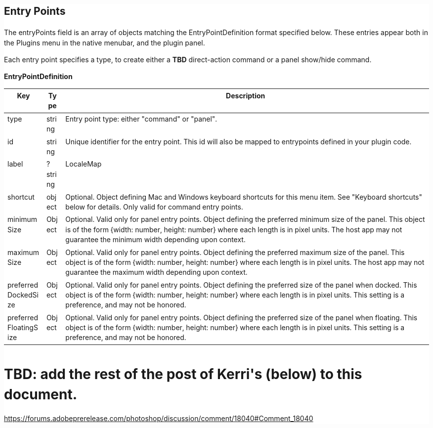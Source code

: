## Entry Points

The entryPoints field is an array of objects matching the EntryPointDefinition format specified below. These entries appear both in the Plugins menu in the native menubar, and the plugin panel.

Each entry point specifies a type, to create either a __TBD__ direct-action command or a panel show/hide command.

__EntryPointDefinition__

Key | Type | Description
----|------|------------
type | string | Entry point type: either "command" or "panel".
id | string | Unique identifier for the entry point. This id will also be mapped to entrypoints defined in your plugin code.
label | ?string|LocaleMap | Label for this menu item that the user will select to run your plugin. May be a single string or a dictionary of localized strings.
shortcut | object | Optional. Object defining Mac and Windows keyboard shortcuts for this menu item. See "Keyboard shortcuts" below for details. Only valid for command entry points.
minimumSize | Object | Optional. Valid only for panel entry points. Object defining the preferred minimum size of the panel. This object is of the form {width: number, height: number} where each length is in pixel units. The host app may not guarantee the minimum width depending upon context.
maximumSize | Object | Optional. Valid only for panel entry points. Object defining the preferred maximum size of the panel. This object is of the form {width: number, height: number} where each length is in pixel units. The host app may not guarantee the maximum width depending upon context.
preferredDockedSize | Object | Optional. Valid only for panel entry points. Object defining the preferred size of the panel when docked. This object is of the form {width: number, height: number} where each length is in pixel units. This setting is a preference, and may not be honored.
preferredFloatingSize | Object | Optional. Valid only for panel entry points. Object defining the preferred size of the panel when floating. This object is of the form {width: number, height: number} where each length is in pixel units. This setting is a preference, and may not be honored.

# TBD: add the rest of the post of Kerri's (below) to this document.
https://forums.adobeprerelease.com/photoshop/discussion/comment/18040#Comment_18040